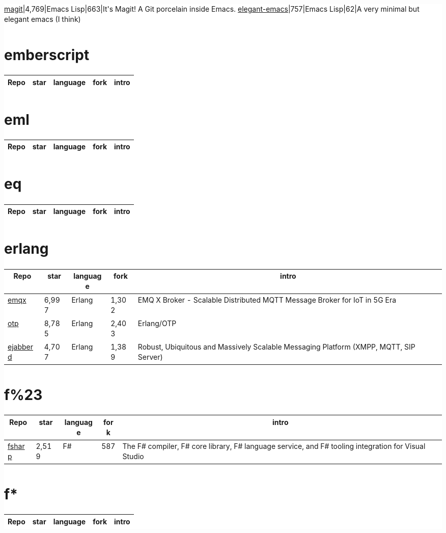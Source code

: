 [magit](https://github.com/magit/magit)|4,769|Emacs Lisp|663|It's Magit! A Git porcelain inside Emacs.
[elegant-emacs](https://github.com/rougier/elegant-emacs)|757|Emacs Lisp|62|A very minimal but elegant emacs (I think)


# emberscript

Repo|star|language|fork|intro
-|-|-|-|-



# eml

Repo|star|language|fork|intro
-|-|-|-|-



# eq

Repo|star|language|fork|intro
-|-|-|-|-



# erlang

Repo|star|language|fork|intro
-|-|-|-|-
[emqx](https://github.com/emqx/emqx)|6,997|Erlang|1,302|EMQ X Broker - Scalable Distributed MQTT Message Broker for IoT in 5G Era
[otp](https://github.com/erlang/otp)|8,785|Erlang|2,403|Erlang/OTP
[ejabberd](https://github.com/processone/ejabberd)|4,707|Erlang|1,389|Robust, Ubiquitous and Massively Scalable Messaging Platform (XMPP, MQTT, SIP Server)


# f%23

Repo|star|language|fork|intro
-|-|-|-|-
[fsharp](https://github.com/dotnet/fsharp)|2,519|F#|587|The F# compiler, F# core library, F# language service, and F# tooling integration for Visual Studio


# f*

Repo|star|language|fork|intro
-|-|-|-|-
